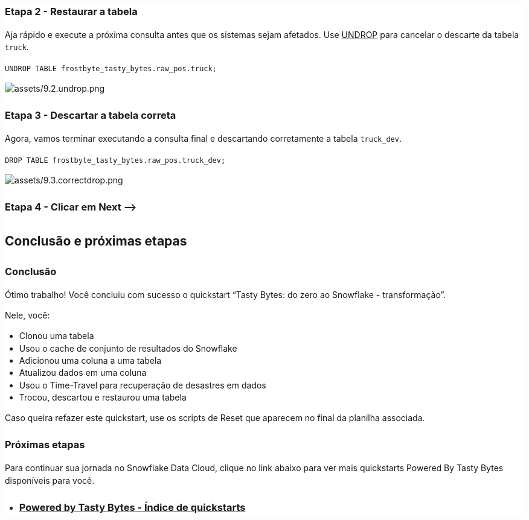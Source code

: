 ### Etapa 2 - Restaurar a tabela
Aja rápido e execute a próxima consulta antes que os sistemas sejam afetados. Use [UNDROP](https://docs.snowflake.com/pt/sql-reference/sql/undrop-table) para cancelar o descarte da tabela `truck`.

```
UNDROP TABLE frostbyte_tasty_bytes.raw_pos.truck;
```

![assets/9.2.undrop.png](assets/9.2.undrop.png)

### Etapa 3 - Descartar a tabela correta
Agora, vamos terminar executando a consulta final e descartando corretamente a tabela `truck_dev`.

```
DROP TABLE frostbyte_tasty_bytes.raw_pos.truck_dev;
```

![assets/9.3.correctdrop.png](assets/9.3.correctdrop.png)

### Etapa 4 - Clicar em Next -->

## Conclusão e próximas etapas

### Conclusão
Ótimo trabalho! Você concluiu com sucesso o quickstart “Tasty Bytes: do zero ao Snowflake - transformação”. 

Nele, você: 
- Clonou uma tabela 
- Usou o cache de conjunto de resultados do Snowflake 
- Adicionou uma coluna a uma tabela 
- Atualizou dados em uma coluna 
- Usou o Time-Travel para recuperação de desastres em dados 
- Trocou, descartou e restaurou uma tabela

Caso queira refazer este quickstart, use os scripts de Reset que aparecem no final da planilha associada.

### Próximas etapas
Para continuar sua jornada no Snowflake Data Cloud, clique no link abaixo para ver mais quickstarts Powered By Tasty Bytes disponíveis para você.

- ### [Powered by Tasty Bytes - Índice de quickstarts](/guide/tasty_bytes_introduction_ptbr/index.html#3)
